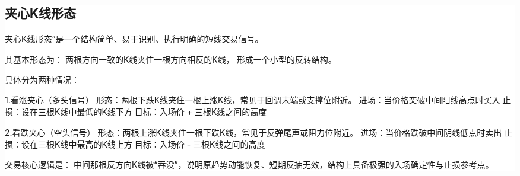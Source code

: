 
## 夹心K线形态

夹心K线形态”是一个结构简单、易于识别、执行明确的短线交易信号。

其基本形态为：
两根方向一致的K线夹住一根方向相反的K线，
形成一个小型的反转结构。

具体分为两种情况：

1.看涨夹心（多头信号）
形态：两根下跌K线夹住一根上涨K线，常见于回调末端或支撑位附近。
进场：当价格突破中间阳线高点时买入
止损：设在三根K线中最低的K线下方
目标：入场价 + 三根K线之间的高度

2.看跌夹心（空头信号）
形态：两根上涨K线夹住一根下跌K线，常见于反弹尾声或阻力位附近。
进场：当价格跌破中间阴线低点时卖出
止损：设在三根K线中最高的K线上方
目标：入场价 - 三根K线之间的高度

交易核心逻辑是：
中间那根反方向K线被“吞没”，说明原趋势动能恢复、短期反抽无效，结构上具备极强的入场确定性与止损参考点。
